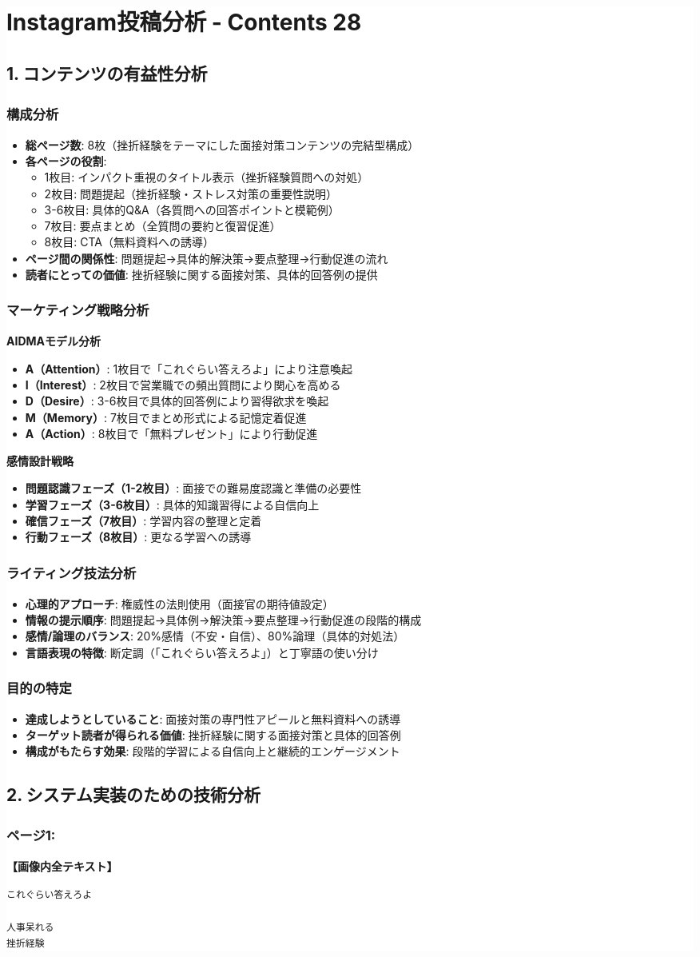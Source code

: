 # Instagram投稿分析 - Contents 28

## 1. コンテンツの有益性分析

### 構成分析
- **総ページ数**: 8枚（挫折経験をテーマにした面接対策コンテンツの完結型構成）
- **各ページの役割**: 
  - 1枚目: インパクト重視のタイトル表示（挫折経験質問への対処）
  - 2枚目: 問題提起（挫折経験・ストレス対策の重要性説明）
  - 3-6枚目: 具体的Q&A（各質問への回答ポイントと模範例）
  - 7枚目: 要点まとめ（全質問の要約と復習促進）
  - 8枚目: CTA（無料資料への誘導）
- **ページ間の関係性**: 問題提起→具体的解決策→要点整理→行動促進の流れ
- **読者にとっての価値**: 挫折経験に関する面接対策、具体的回答例の提供

### マーケティング戦略分析
**AIDMAモデル分析**
- **A（Attention）**: 1枚目で「これぐらい答えろよ」により注意喚起
- **I（Interest）**: 2枚目で営業職での頻出質問により関心を高める
- **D（Desire）**: 3-6枚目で具体的回答例により習得欲求を喚起
- **M（Memory）**: 7枚目でまとめ形式による記憶定着促進
- **A（Action）**: 8枚目で「無料プレゼント」により行動促進

**感情設計戦略**
- **問題認識フェーズ（1-2枚目）**: 面接での難易度認識と準備の必要性
- **学習フェーズ（3-6枚目）**: 具体的知識習得による自信向上
- **確信フェーズ（7枚目）**: 学習内容の整理と定着
- **行動フェーズ（8枚目）**: 更なる学習への誘導

### ライティング技法分析
- **心理的アプローチ**: 権威性の法則使用（面接官の期待値設定）
- **情報の提示順序**: 問題提起→具体例→解決策→要点整理→行動促進の段階的構成
- **感情/論理のバランス**: 20%感情（不安・自信）、80%論理（具体的対処法）
- **言語表現の特徴**: 断定調（「これぐらい答えろよ」）と丁寧語の使い分け

### 目的の特定
- **達成しようとしていること**: 面接対策の専門性アピールと無料資料への誘導
- **ターゲット読者が得られる価値**: 挫折経験に関する面接対策と具体的回答例
- **構成がもたらす効果**: 段階的学習による自信向上と継続的エンゲージメント

## 2. システム実装のための技術分析

### ページ1:
**【画像内全テキスト】**
```
これぐらい答えろよ

人事呆れる
挫折経験
```
